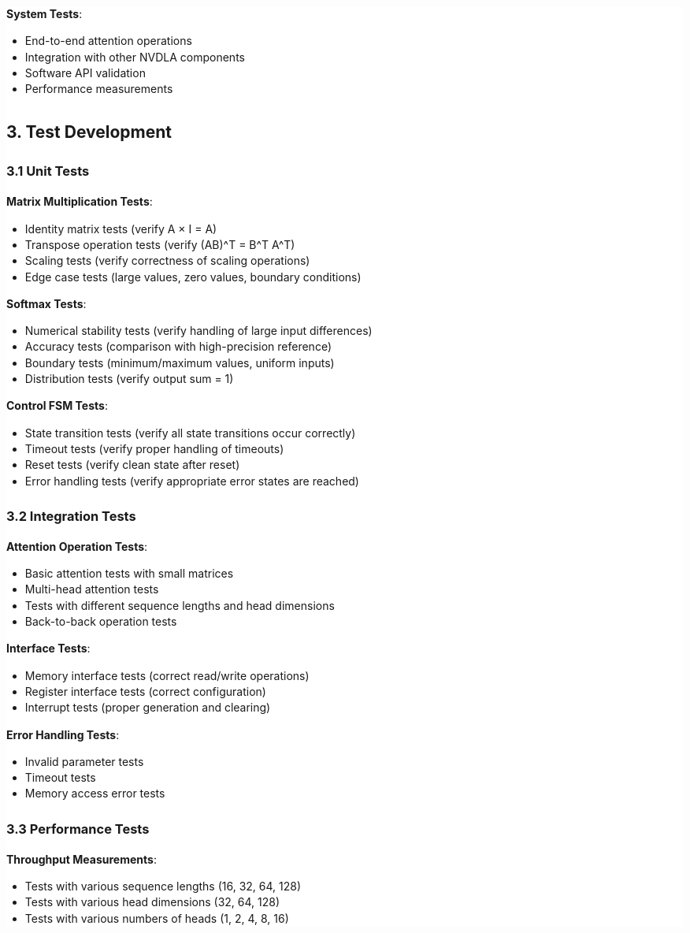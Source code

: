**System Tests**:
- End-to-end attention operations
- Integration with other NVDLA components
- Software API validation
- Performance measurements

## 3. Test Development

### 3.1 Unit Tests

**Matrix Multiplication Tests**:
- Identity matrix tests (verify A × I = A)
- Transpose operation tests (verify (AB)^T = B^T A^T)
- Scaling tests (verify correctness of scaling operations)
- Edge case tests (large values, zero values, boundary conditions)

**Softmax Tests**:
- Numerical stability tests (verify handling of large input differences)
- Accuracy tests (comparison with high-precision reference)
- Boundary tests (minimum/maximum values, uniform inputs)
- Distribution tests (verify output sum = 1)

**Control FSM Tests**:
- State transition tests (verify all state transitions occur correctly)
- Timeout tests (verify proper handling of timeouts)
- Reset tests (verify clean state after reset)
- Error handling tests (verify appropriate error states are reached)

### 3.2 Integration Tests

**Attention Operation Tests**:
- Basic attention tests with small matrices
- Multi-head attention tests
- Tests with different sequence lengths and head dimensions
- Back-to-back operation tests

**Interface Tests**:
- Memory interface tests (correct read/write operations)
- Register interface tests (correct configuration)
- Interrupt tests (proper generation and clearing)

**Error Handling Tests**:
- Invalid parameter tests
- Timeout tests
- Memory access error tests

### 3.3 Performance Tests

**Throughput Measurements**:
- Tests with various sequence lengths (16, 32, 64, 128)
- Tests with various head dimensions (32, 64, 128)
- Tests with various numbers of heads (1, 2, 4, 8, 16)
